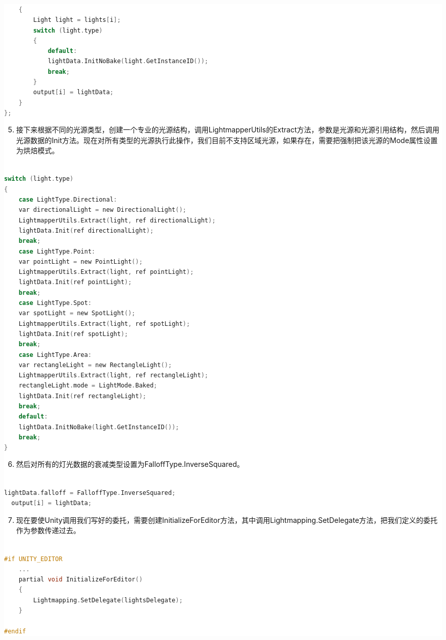 ```c
    {  
        Light light = lights[i];  
        switch (light.type)  
        {  
            default:  
            lightData.InitNoBake(light.GetInstanceID());  
            break;  
        }  
        output[i] = lightData;  
    }  
};

```
5. 接下来根据不同的光源类型，创建一个专业的光源结构，调用LightmapperUtils的Extract方法，参数是光源和光源引用结构，然后调用光源数据的Init方法。现在对所有类型的光源执行此操作，我们目前不支持区域光源，如果存在，需要把强制把该光源的Mode属性设置为烘焙模式。
```c

switch (light.type)   
{  
    case LightType.Directional:  
    var directionalLight = new DirectionalLight();  
    LightmapperUtils.Extract(light, ref directionalLight);  
    lightData.Init(ref directionalLight);  
    break;  
    case LightType.Point:  
    var pointLight = new PointLight();  
    LightmapperUtils.Extract(light, ref pointLight);  
    lightData.Init(ref pointLight);  
    break;  
    case LightType.Spot:  
    var spotLight = new SpotLight();  
    LightmapperUtils.Extract(light, ref spotLight);  
    lightData.Init(ref spotLight);  
    break;  
    case LightType.Area:  
    var rectangleLight = new RectangleLight();  
    LightmapperUtils.Extract(light, ref rectangleLight);  
    rectangleLight.mode = LightMode.Baked;  
    lightData.Init(ref rectangleLight);  
    break;  
    default:  
    lightData.InitNoBake(light.GetInstanceID());  
    break;  
}

```
6. 然后对所有的灯光数据的衰减类型设置为FalloffType.InverseSquared。
```c

lightData.falloff = FalloffType.InverseSquared;  
  output[i] = lightData;

```
7. 现在要使Unity调用我们写好的委托，需要创建InitializeForEditor方法，其中调用Lightmapping.SetDelegate方法，把我们定义的委托作为参数传递过去。
```c

#if UNITY_EDITOR  
    ...  
    partial void InitializeForEditor()  
    {  
        Lightmapping.SetDelegate(lightsDelegate);  
    }  
   
#endif
```